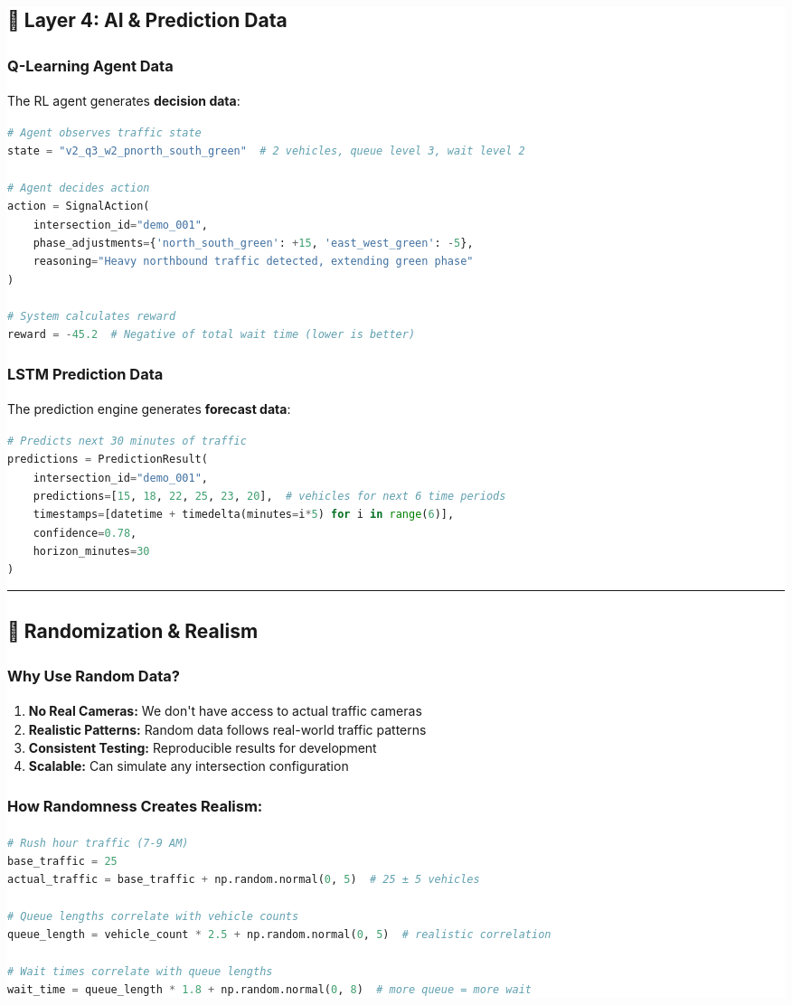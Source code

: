 
## 🤖 **Layer 4: AI & Prediction Data**

### **Q-Learning Agent Data**

The RL agent generates **decision data**:

```python
# Agent observes traffic state
state = "v2_q3_w2_pnorth_south_green"  # 2 vehicles, queue level 3, wait level 2

# Agent decides action
action = SignalAction(
    intersection_id="demo_001",
    phase_adjustments={'north_south_green': +15, 'east_west_green': -5},
    reasoning="Heavy northbound traffic detected, extending green phase"
)

# System calculates reward
reward = -45.2  # Negative of total wait time (lower is better)
```

### **LSTM Prediction Data**

The prediction engine generates **forecast data**:

```python
# Predicts next 30 minutes of traffic
predictions = PredictionResult(
    intersection_id="demo_001",
    predictions=[15, 18, 22, 25, 23, 20],  # vehicles for next 6 time periods
    timestamps=[datetime + timedelta(minutes=i*5) for i in range(6)],
    confidence=0.78,
    horizon_minutes=30
)
```

---

## 🎲 **Randomization & Realism**

### **Why Use Random Data?**

1. **No Real Cameras:** We don't have access to actual traffic cameras
2. **Realistic Patterns:** Random data follows real-world traffic patterns
3. **Consistent Testing:** Reproducible results for development
4. **Scalable:** Can simulate any intersection configuration

### **How Randomness Creates Realism:**

```python
# Rush hour traffic (7-9 AM)
base_traffic = 25
actual_traffic = base_traffic + np.random.normal(0, 5)  # 25 ± 5 vehicles

# Queue lengths correlate with vehicle counts
queue_length = vehicle_count * 2.5 + np.random.normal(0, 5)  # realistic correlation

# Wait times correlate with queue lengths
wait_time = queue_length * 1.8 + np.random.normal(0, 8)  # more queue = more wait
```
